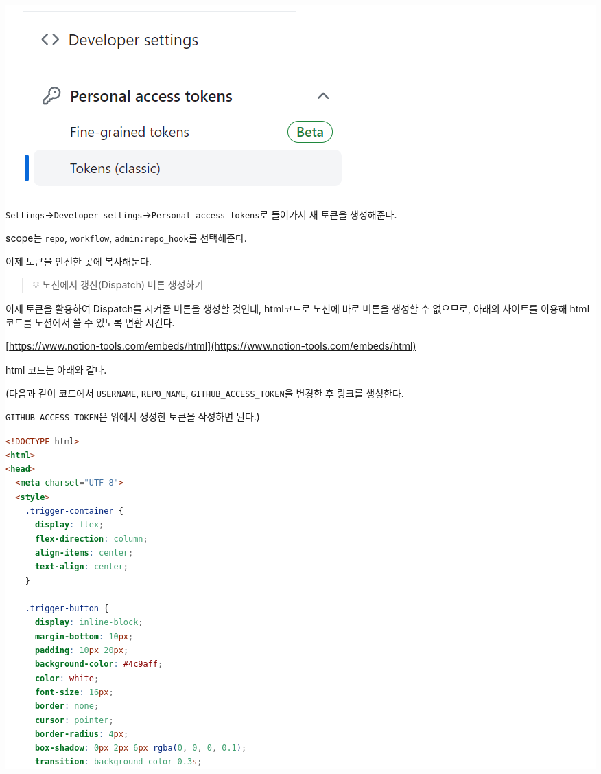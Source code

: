 
![6](/assets/img/2024-01-06-[Notion]-노션과-깃블로그-연동하기(Jekyll-기반).md/6.png)


![7](/assets/img/2024-01-06-[Notion]-노션과-깃블로그-연동하기(Jekyll-기반).md/7.png)


`Settings`→`Developer settings`→`Personal access tokens`로 들어가서 새 토큰을 생성해준다.


scope는 `repo`, `workflow`, `admin:repo_hook`를 선택해준다.


이제 토큰을 안전한 곳에 복사해둔다.


> 💡 노션에서 갱신(Dispatch) 버튼 생성하기


이제 토큰을 활용하여 Dispatch를 시켜줄 버튼을 생성할 것인데, html코드로 노션에 바로 버튼을 생성할 수 없으므로, 아래의 사이트를 이용해 html코드를 노션에서 쓸 수 있도록 변환 시킨다.


[https://www.notion-tools.com/embeds/html](https://www.notion-tools.com/embeds/html)


html 코드는 아래와 같다.


(다음과 같이 코드에서 `USERNAME`, `REPO_NAME`, `GITHUB_ACCESS_TOKEN`을 변경한 후 링크를 생성한다.


`GITHUB_ACCESS_TOKEN`은 위에서 생성한 토큰을 작성하면 된다.)


```html
<!DOCTYPE html>
<html>
<head>
  <meta charset="UTF-8">
  <style>
    .trigger-container {
      display: flex;
      flex-direction: column;
      align-items: center;
      text-align: center;
    }

    .trigger-button {
      display: inline-block;
      margin-bottom: 10px;
      padding: 10px 20px;
      background-color: #4c9aff;
      color: white;
      font-size: 16px;
      border: none;
      cursor: pointer;
      border-radius: 4px;
      box-shadow: 0px 2px 6px rgba(0, 0, 0, 0.1);
      transition: background-color 0.3s;
```
